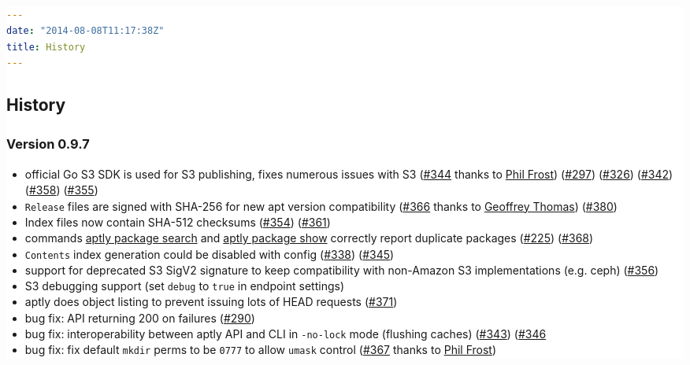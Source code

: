 ```yaml
---
date: "2014-08-08T11:17:38Z"
title: History
---
```


History
-------

### Version 0.9.7

- official Go S3 SDK is used for S3 publishing, fixes numerous
  issues with S3
  ([\#344](https://github.com/aptly-dev/aptly/pull/344)
  thanks to [Phil Frost](https://github.com/bitglue))
  ([\#297](https://github.com/aptly-dev/aptly/issues/297))
  ([\#326](https://github.com/aptly-dev/aptly/issues/326))
  ([\#342](https://github.com/aptly-dev/aptly/issues/342))
  ([\#358](https://github.com/aptly-dev/aptly/issues/358))
  ([\#355](https://github.com/aptly-dev/aptly/pull/355))
- `Release` files are signed with SHA-256 for new apt version
  compatibility
  ([\#366](https://github.com/aptly-dev/aptly/pull/366)
  thanks to [Geoffrey Thomas](https://github.com/geofft))
  ([\#380](https://github.com/aptly-dev/aptly/issues/380))
- Index files now contain SHA-512 checksums
  ([\#354](https://github.com/aptly-dev/aptly/pull/354))
  ([\#361](https://github.com/aptly-dev/aptly/issues/361))
- commands [aptly package search](/doc/aptly/package/search) and
  [aptly package show](/doc/aptly/package/show) correctly report
  duplicate packages
  ([\#225](https://github.com/aptly-dev/aptly/issues/225))
  ([\#368](https://github.com/aptly-dev/aptly/pull/368))
- `Contents` index generation could be disabled with config
  ([\#338](https://github.com/aptly-dev/aptly/issues/338))
  ([\#345](https://github.com/aptly-dev/aptly/issues/345))
- support for deprecated S3 SigV2 signature to keep compatibility
  with non-Amazon S3 implementations (e.g. ceph)
  ([\#356](https://github.com/aptly-dev/aptly/issues/356))
- S3 debugging support (set `debug` to `true` in endpoint
  settings)
- aptly does object listing to prevent issuing lots of HEAD
  requests
  ([\#371](https://github.com/aptly-dev/aptly/pull/371))
- bug fix: API returning 200 on failures
  ([\#290](https://github.com/aptly-dev/aptly/issues/225))
- bug fix: interoperability between aptly API and CLI in
  `-no-lock` mode (flushing caches)
  ([\#343](https://github.com/aptly-dev/aptly/issues/343))
  ([\#346](https://github.com/aptly-dev/aptly/pull/346)
- bug fix: fix default `mkdir` perms to be `0777` to
  allow `umask` control
  ([\#367](https://github.com/aptly-dev/aptly/pull/367)
  thanks to [Phil Frost](https://github.com/bitglue))
